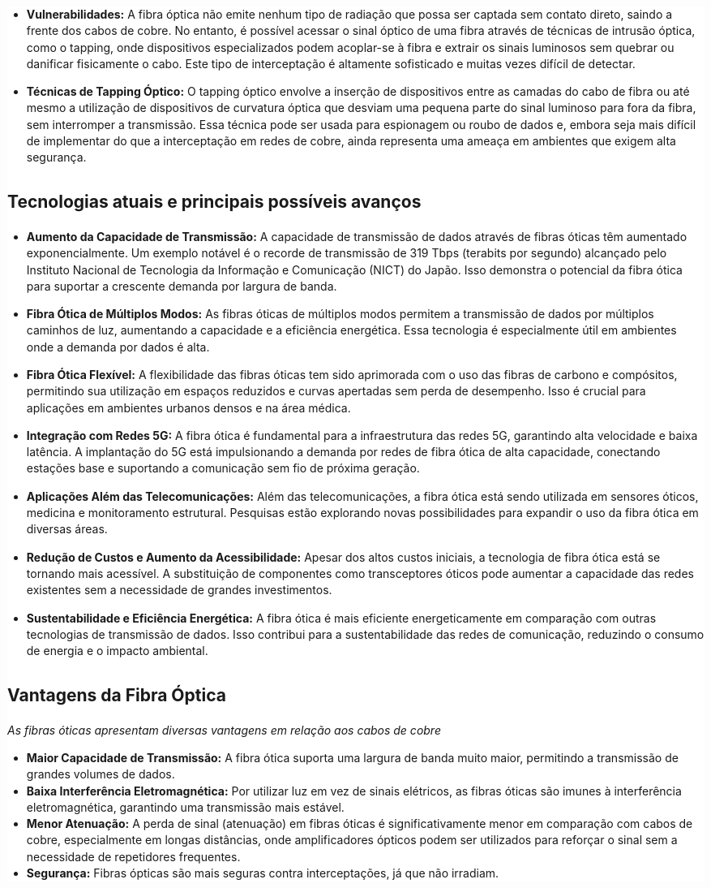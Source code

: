 - **Vulnerabilidades:** A fibra óptica não emite nenhum tipo de radiação que possa ser captada sem contato direto, saindo a frente dos cabos de cobre. No entanto, é possível acessar o sinal óptico de uma fibra através de técnicas de intrusão óptica, como o tapping, onde dispositivos especializados podem acoplar-se à fibra e extrair os sinais luminosos sem quebrar ou danificar fisicamente o cabo. Este tipo de interceptação é altamente sofisticado e muitas vezes difícil de detectar.

- **Técnicas de Tapping Óptico:** O tapping óptico envolve a inserção de dispositivos entre as camadas do cabo de fibra ou até mesmo a utilização de dispositivos de curvatura óptica que desviam uma pequena parte do sinal luminoso para fora da fibra, sem interromper a transmissão. Essa técnica pode ser usada para espionagem ou roubo de dados e, embora seja mais difícil de implementar do que a interceptação em redes de cobre, ainda representa uma ameaça em ambientes que exigem alta segurança.


## Tecnologias atuais e principais possíveis avanços
- **Aumento da Capacidade de Transmissão:** A capacidade de transmissão de dados através de fibras óticas têm aumentado exponencialmente. Um exemplo notável é o recorde de transmissão de 319 Tbps (terabits por segundo) alcançado pelo Instituto Nacional de Tecnologia da Informação e Comunicação (NICT) do Japão. Isso demonstra o potencial da fibra ótica para suportar a crescente demanda por largura de banda.

- **Fibra Ótica de Múltiplos Modos:** As fibras óticas de múltiplos modos permitem a transmissão de dados por múltiplos caminhos de luz, aumentando a capacidade e a eficiência energética. Essa tecnologia é especialmente útil em ambientes onde a demanda por dados é alta.

- **Fibra Ótica Flexível:** A flexibilidade das fibras óticas tem sido aprimorada com o uso das fibras de carbono e compósitos, permitindo sua utilização em espaços reduzidos e curvas apertadas sem perda de desempenho. Isso é crucial para aplicações em ambientes urbanos densos e na área médica.

- **Integração com Redes 5G:** A fibra ótica é fundamental para a infraestrutura das redes 5G, garantindo alta velocidade e baixa latência. A implantação do 5G está impulsionando a demanda por redes de fibra ótica de alta capacidade, conectando estações base e suportando a comunicação sem fio de próxima geração.

- **Aplicações Além das Telecomunicações:** Além das telecomunicações, a fibra ótica está sendo utilizada em sensores óticos, medicina e monitoramento estrutural. Pesquisas estão explorando novas possibilidades para expandir o uso da fibra ótica em diversas áreas.

- **Redução de Custos e Aumento da Acessibilidade:** Apesar dos altos custos iniciais, a tecnologia de fibra ótica está se tornando mais acessível. A substituição de componentes como transceptores óticos pode aumentar a capacidade das redes existentes sem a necessidade de grandes investimentos.

- **Sustentabilidade e Eficiência Energética:** A fibra ótica é mais eficiente energeticamente em comparação com outras tecnologias de transmissão de dados. Isso contribui para a sustentabilidade das redes de comunicação, reduzindo o consumo de energia e o impacto ambiental.

## Vantagens da Fibra Óptica
*As fibras óticas apresentam diversas vantagens em relação aos cabos de cobre*  
- **Maior Capacidade de Transmissão:** A fibra ótica suporta uma largura de banda muito maior, permitindo a transmissão de grandes volumes de dados.  
- **Baixa Interferência Eletromagnética:** Por utilizar luz em vez de sinais elétricos, as fibras óticas são imunes à interferência eletromagnética, garantindo uma transmissão mais estável.  
- **Menor Atenuação:** A perda de sinal (atenuação) em fibras óticas é significativamente menor em comparação com cabos de cobre, especialmente em longas distâncias, onde amplificadores ópticos podem ser utilizados para reforçar o sinal sem a necessidade de repetidores frequentes.  
- **Segurança:** Fibras ópticas são mais seguras contra interceptações, já que não irradiam.
